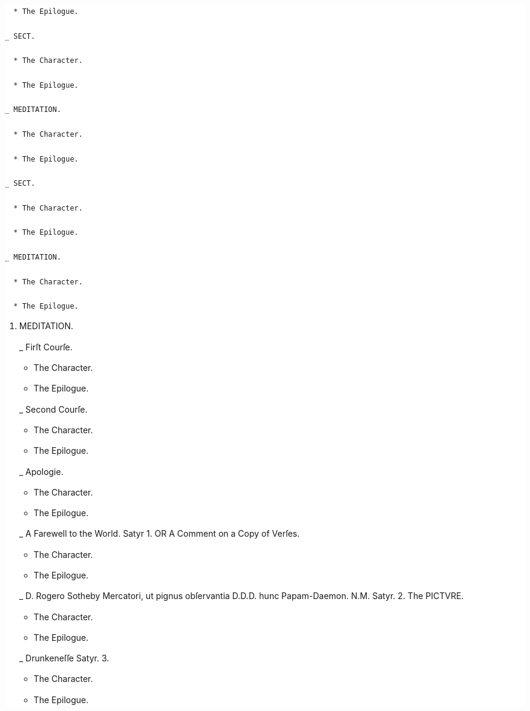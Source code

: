       * The Epilogue.

    _ SECT.

      * The Character.

      * The Epilogue.

    _ MEDITATION.

      * The Character.

      * The Epilogue.

    _ SECT.

      * The Character.

      * The Epilogue.

    _ MEDITATION.

      * The Character.

      * The Epilogue.

1. MEDITATION.

    _ Firſt Courſe.

      * The Character.

      * The Epilogue.

    _ Second Courſe.

      * The Character.

      * The Epilogue.

    _ Apologie.

      * The Character.

      * The Epilogue.

    _ A Farewell to the World. Satyr 1. OR A Comment on a Copy of Verſes.

      * The Character.

      * The Epilogue.

    _ D. Rogero Sotheby Mercatori, ut pignus obſervantia D.D.D. hunc Papam-Daemon. N.M. Satyr. 2. The PICTVRE.

      * The Character.

      * The Epilogue.

    _ Drunkeneſſe Satyr. 3.

      * The Character.

      * The Epilogue.

